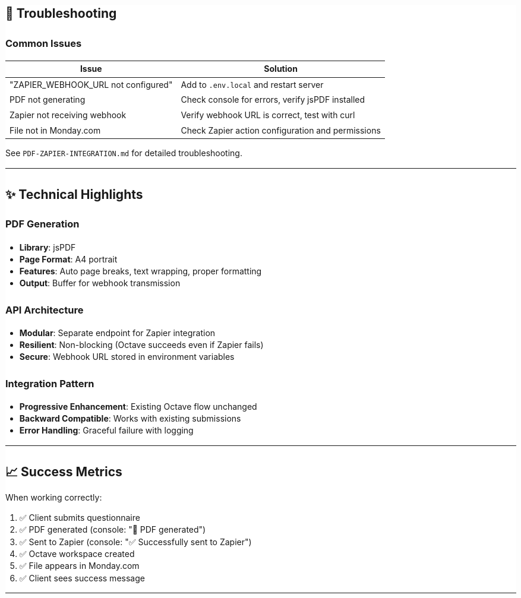 
## 🐛 Troubleshooting

### Common Issues

| Issue | Solution |
|-------|----------|
| "ZAPIER_WEBHOOK_URL not configured" | Add to `.env.local` and restart server |
| PDF not generating | Check console for errors, verify jsPDF installed |
| Zapier not receiving webhook | Verify webhook URL is correct, test with curl |
| File not in Monday.com | Check Zapier action configuration and permissions |

See `PDF-ZAPIER-INTEGRATION.md` for detailed troubleshooting.

---

## ✨ Technical Highlights

### PDF Generation
- **Library**: jsPDF
- **Page Format**: A4 portrait
- **Features**: Auto page breaks, text wrapping, proper formatting
- **Output**: Buffer for webhook transmission

### API Architecture
- **Modular**: Separate endpoint for Zapier integration
- **Resilient**: Non-blocking (Octave succeeds even if Zapier fails)
- **Secure**: Webhook URL stored in environment variables

### Integration Pattern
- **Progressive Enhancement**: Existing Octave flow unchanged
- **Backward Compatible**: Works with existing submissions
- **Error Handling**: Graceful failure with logging

---

## 📈 Success Metrics

When working correctly:

1. ✅ Client submits questionnaire
2. ✅ PDF generated (console: "📄 PDF generated")
3. ✅ Sent to Zapier (console: "✅ Successfully sent to Zapier")
4. ✅ Octave workspace created
5. ✅ File appears in Monday.com
6. ✅ Client sees success message

---
